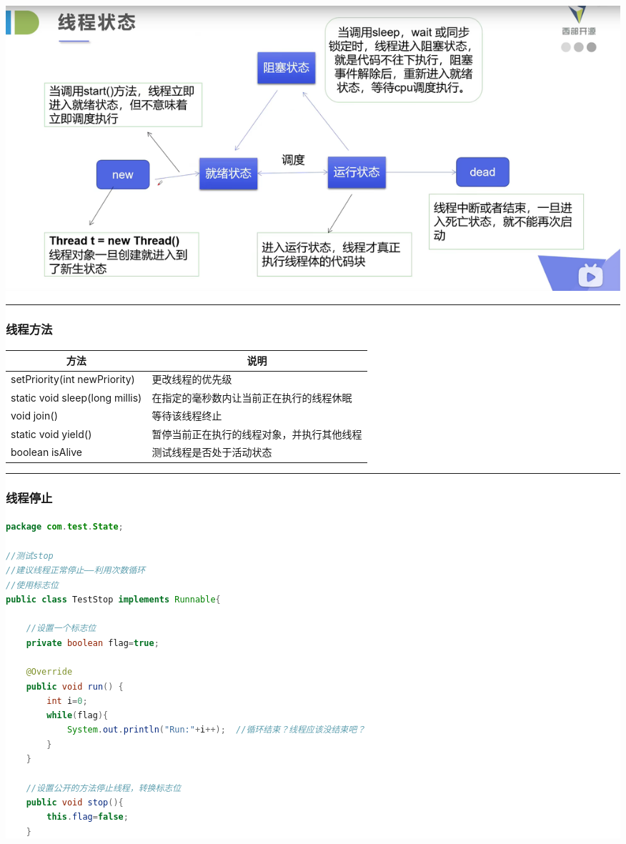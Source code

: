 ![](%E5%A4%9A%E7%BA%BF%E7%A8%8B%E7%AC%94%E8%AE%B0.assets/%E7%BA%BF%E7%A8%8B%E7%8A%B6%E6%80%81%E8%AF%A6%E7%BB%86.png)

------

### 线程方法

| 方法                           | 说明                                       |
| ------------------------------ | ------------------------------------------ |
| setPriority(int newPriority)   | 更改线程的优先级                           |
| static void sleep(long millis) | 在指定的毫秒数内让当前正在执行的线程休眠   |
| void join()                    | 等待该线程终止                             |
| static void yield()            | 暂停当前正在执行的线程对象，并执行其他线程 |
| boolean isAlive                | 测试线程是否处于活动状态                   |

------

### 线程停止

```java
package com.test.State;

//测试stop
//建议线程正常停止——利用次数循环
//使用标志位
public class TestStop implements Runnable{

    //设置一个标志位
    private boolean flag=true;

    @Override
    public void run() {
        int i=0;
        while(flag){
            System.out.println("Run:"+i++);  //循环结束？线程应该没结束吧？
        }
    }

    //设置公开的方法停止线程，转换标志位
    public void stop(){
        this.flag=false;
    }
```